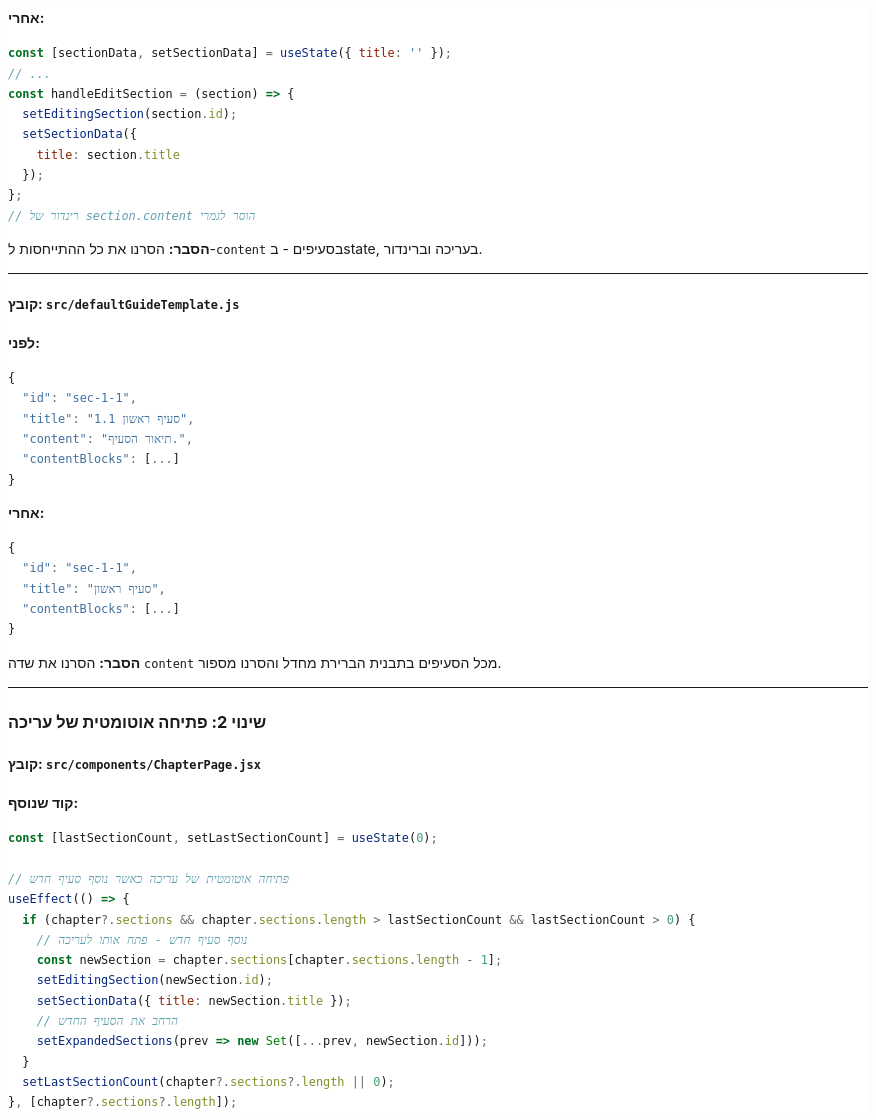 **אחרי:**
```javascript
const [sectionData, setSectionData] = useState({ title: '' });
// ...
const handleEditSection = (section) => {
  setEditingSection(section.id);
  setSectionData({ 
    title: section.title
  });
};
// רינדור של section.content הוסר לגמרי
```

**הסבר:** הסרנו את כל ההתייחסות ל-`content` בסעיפים - בstate, בעריכה וברינדור.

---

#### קובץ: `src/defaultGuideTemplate.js`

**לפני:**
```javascript
{
  "id": "sec-1-1",
  "title": "1.1 סעיף ראשון",
  "content": "תיאור הסעיף.",
  "contentBlocks": [...]
}
```

**אחרי:**
```javascript
{
  "id": "sec-1-1",
  "title": "סעיף ראשון",
  "contentBlocks": [...]
}
```

**הסבר:** הסרנו את שדה `content` מכל הסעיפים בתבנית הברירת מחדל והסרנו מספור.

---

### שינוי 2: פתיחה אוטומטית של עריכה

#### קובץ: `src/components/ChapterPage.jsx`

**קוד שנוסף:**
```javascript
const [lastSectionCount, setLastSectionCount] = useState(0);

// פתיחה אוטומטית של עריכה כאשר נוסף סעיף חדש
useEffect(() => {
  if (chapter?.sections && chapter.sections.length > lastSectionCount && lastSectionCount > 0) {
    // נוסף סעיף חדש - פתח אותו לעריכה
    const newSection = chapter.sections[chapter.sections.length - 1];
    setEditingSection(newSection.id);
    setSectionData({ title: newSection.title });
    // הרחב את הסעיף החדש
    setExpandedSections(prev => new Set([...prev, newSection.id]));
  }
  setLastSectionCount(chapter?.sections?.length || 0);
}, [chapter?.sections?.length]);
```
